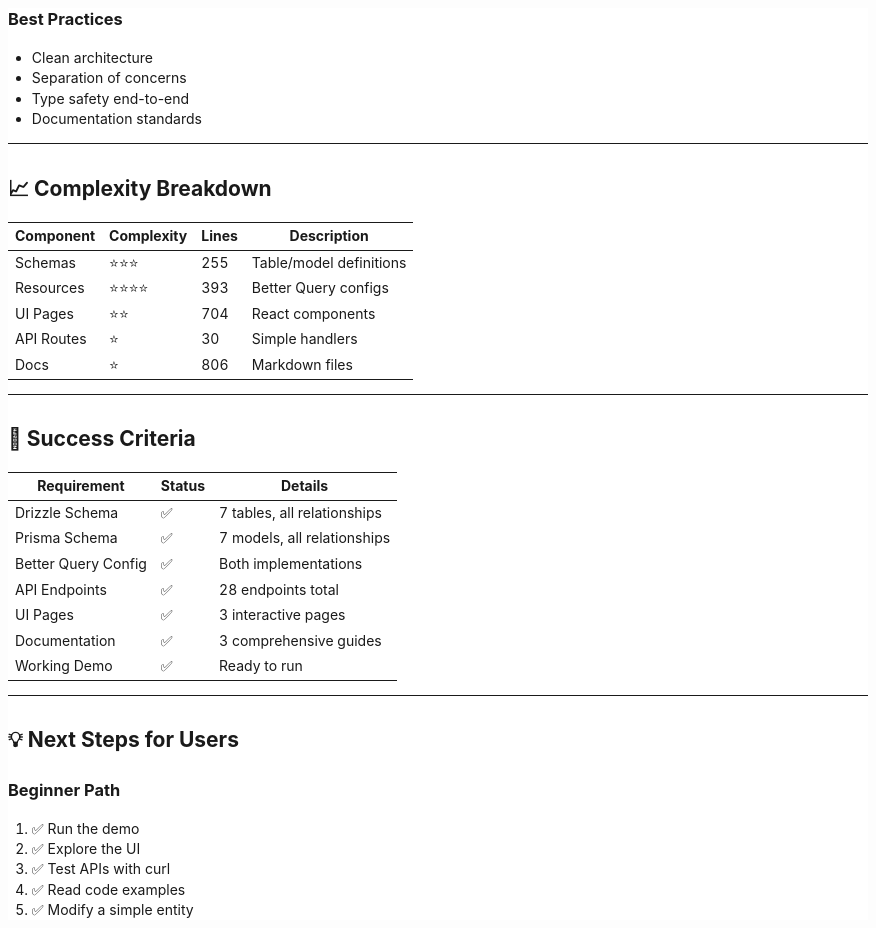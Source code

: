 ### Best Practices
- Clean architecture
- Separation of concerns
- Type safety end-to-end
- Documentation standards

---

## 📈 Complexity Breakdown

| Component | Complexity | Lines | Description |
|-----------|-----------|-------|-------------|
| Schemas | ⭐⭐⭐ | 255 | Table/model definitions |
| Resources | ⭐⭐⭐⭐ | 393 | Better Query configs |
| UI Pages | ⭐⭐ | 704 | React components |
| API Routes | ⭐ | 30 | Simple handlers |
| Docs | ⭐ | 806 | Markdown files |

---

## 🎉 Success Criteria

| Requirement | Status | Details |
|-------------|--------|---------|
| Drizzle Schema | ✅ | 7 tables, all relationships |
| Prisma Schema | ✅ | 7 models, all relationships |
| Better Query Config | ✅ | Both implementations |
| API Endpoints | ✅ | 28 endpoints total |
| UI Pages | ✅ | 3 interactive pages |
| Documentation | ✅ | 3 comprehensive guides |
| Working Demo | ✅ | Ready to run |

---

## 💡 Next Steps for Users

### Beginner Path
1. ✅ Run the demo
2. ✅ Explore the UI
3. ✅ Test APIs with curl
4. ✅ Read code examples
5. ✅ Modify a simple entity
